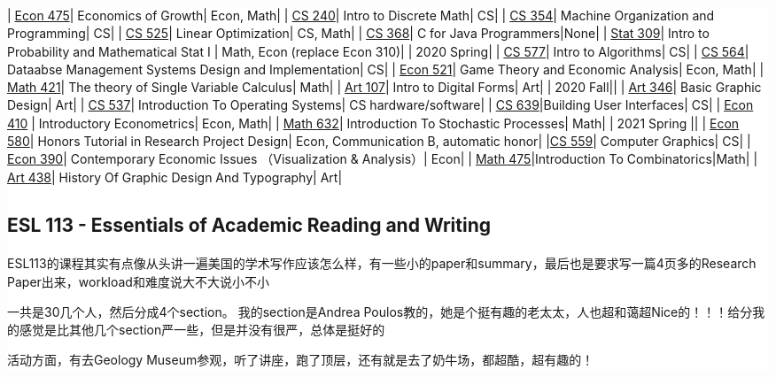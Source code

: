 | [Econ 475](#econ-475---economics-of-growth)| Economics of Growth| Econ, Math|
| [CS 240](#comp-sci-240---introduction-to-discrete-mathematics)| Intro to Discrete Math| CS|
| [CS 354](#comp-sci-354---machine-organization-and-programming)| Machine Organization and Programming| CS|
| [CS 525](#comp-sci-525--linear-optimization)| Linear Optimization| CS, Math|
| [CS 368](#comp-sci-368---c-for-java-programmers)| C for Java Programmers|None|
| [Stat 309](#stat-309---introduction-to-probability-and-mathematical-statistics-i)| Intro to Probability and Mathematical Stat I | Math, Econ (replace Econ 310)|
| 2020 Spring|
| [CS 577](#comp-sci-577---introduction-to-algorithms)| Intro to Algorithms| CS|
| [CS 564](#comp-sci-564---database-management-systems-design-and-implementation)| Dataabse Management Systems Design and Implementation| CS|
| [Econ 521](#econ-521---game-theory-and-economic-analysis)| Game Theory and Economic Analysis| Econ, Math|
| [Math 421](#math-421---the-theory-of-single-variable-calculus)| The theory of Single Variable Calculus| Math|
| [Art 107](#art-107---introduction-to-digital-forms)| Intro to Digital Forms| Art|
| 2020 Fall||
| [Art 346](#art-department-346---basic-graphic-design)| Basic Graphic Design| Art|
| [CS 537](#computer-sciences-537---introduction-to-operating-systems)| Introduction To Operating Systems| CS hardware/software|
| [CS 639](#computer-sciences-639---building-user-interfaces)|Building User Interfaces| CS|
| [Econ 410](#economics-410---introductory-econometrics) | Introductory Econometrics| Econ, Math|
| [Math 632](#mathematics-632---introduction-to-stochastic-processes)| Introduction To Stochastic Processes| Math|
| 2021 Spring ||
| [Econ 580](#economics-580---honors-tutorial-in-research-project-design)| Honors Tutorial in Research Project Design| Econ, Communication B, automatic honor|
|[CS 559](#computer-sciences-559---computer-graphics)| Computer Graphics| CS|
| [Econ 390](#economics-390---contemporary-economic-issues-visualization--analysis)| Contemporary Economic Issues （Visualization & Analysis）| Econ|
| [Math 475](#mathematics-475---introduction-to-combinatorics)|Introduction To Combinatorics|Math|
| [Art 438](#art-department-438---history-of-graphic-design-and-typography)| History Of Graphic Design And Typography| Art|


## ESL 113 - Essentials of Academic Reading and Writing

ESL113的课程其实有点像从头讲一遍美国的学术写作应该怎么样，有一些小的paper和summary，最后也是要求写一篇4页多的Research Paper出来，workload和难度说大不大说小不小

一共是30几个人，然后分成4个section。 我的section是Andrea Poulos教的，她是个挺有趣的老太太，人也超和蔼超Nice的！！！给分我的感觉是比其他几个section严一些，但是并没有很严，总体是挺好的

活动方面，有去Geology Museum参观，听了讲座，跑了顶层，还有就是去了奶牛场，都超酷，超有趣的！
